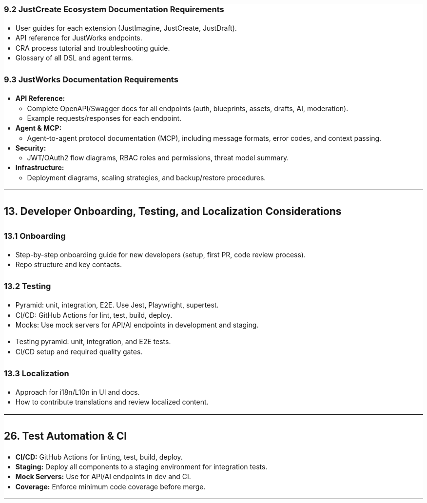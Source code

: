 ### 9.2 JustCreate Ecosystem Documentation Requirements
- User guides for each extension (JustImagine, JustCreate, JustDraft).
- API reference for JustWorks endpoints.
- CRA process tutorial and troubleshooting guide.
- Glossary of all DSL and agent terms.

### 9.3 JustWorks Documentation Requirements
- **API Reference:**
  - Complete OpenAPI/Swagger docs for all endpoints (auth, blueprints, assets, drafts, AI, moderation).
  - Example requests/responses for each endpoint.
- **Agent & MCP:**
  - Agent-to-agent protocol documentation (MCP), including message formats, error codes, and context passing.
- **Security:**
  - JWT/OAuth2 flow diagrams, RBAC roles and permissions, threat model summary.
- **Infrastructure:**
  - Deployment diagrams, scaling strategies, and backup/restore procedures.

---

## 13. Developer Onboarding, Testing, and Localization Considerations

### 13.1 Onboarding

* Step-by-step onboarding guide for new developers (setup, first PR, code review process).
* Repo structure and key contacts.

### 13.2 Testing

* Pyramid: unit, integration, E2E. Use Jest, Playwright, supertest.
* CI/CD: GitHub Actions for lint, test, build, deploy.
* Mocks: Use mock servers for API/AI endpoints in development and staging.
- Testing pyramid: unit, integration, and E2E tests.
- CI/CD setup and required quality gates.

### 13.3 Localization
- Approach for i18n/L10n in UI and docs.
- How to contribute translations and review localized content.

---

## 26. Test Automation & CI
- **CI/CD:** GitHub Actions for linting, test, build, deploy.
- **Staging:** Deploy all components to a staging environment for integration tests.
- **Mock Servers:** Use for API/AI endpoints in dev and CI.
- **Coverage:** Enforce minimum code coverage before merge.

---
